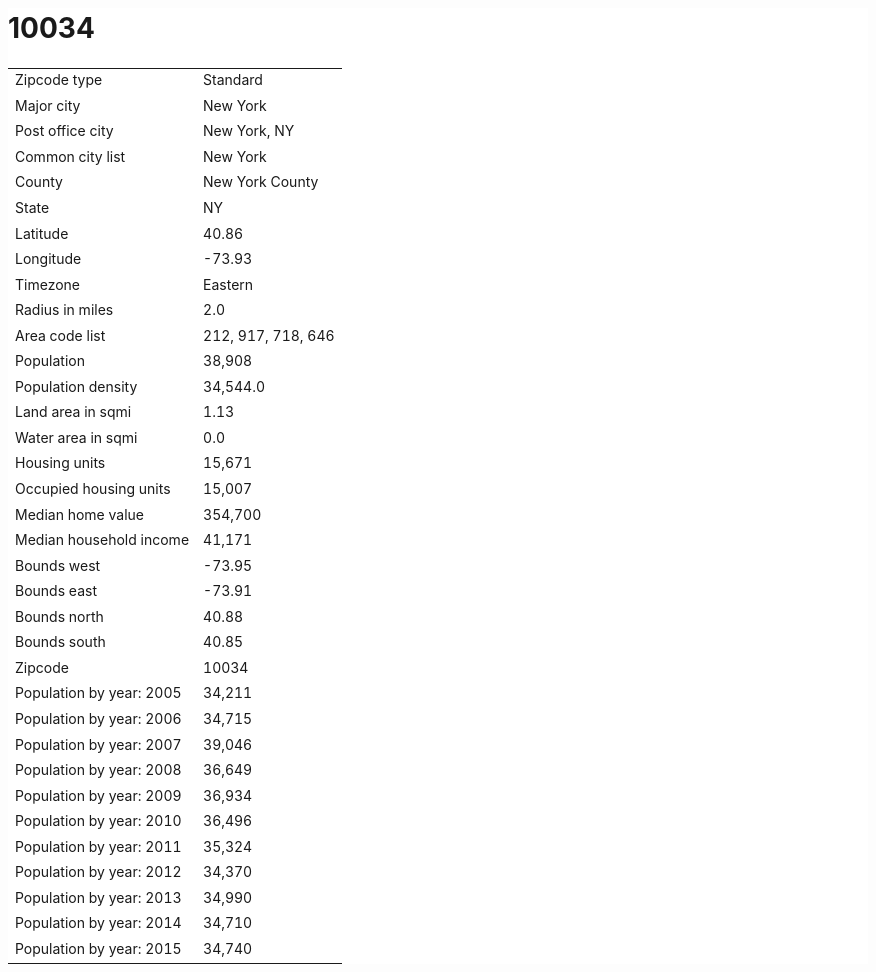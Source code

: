 10034
=====
|||
|--|--|
|Zipcode type|Standard|
|Major city|New York|
|Post office city|New York, NY|
|Common city list|New York|
|County|New York County|
|State|NY|
|Latitude|40.86|
|Longitude|-73.93|
|Timezone|Eastern|
|Radius in miles|2.0|
|Area code list|212, 917, 718, 646|
|Population|38,908|
|Population density|34,544.0|
|Land area in sqmi|1.13|
|Water area in sqmi|0.0|
|Housing units|15,671|
|Occupied housing units|15,007|
|Median home value|354,700|
|Median household income|41,171|
|Bounds west|-73.95|
|Bounds east|-73.91|
|Bounds north|40.88|
|Bounds south|40.85|
|Zipcode|10034|
|Population by year: 2005|34,211|
|Population by year: 2006|34,715|
|Population by year: 2007|39,046|
|Population by year: 2008|36,649|
|Population by year: 2009|36,934|
|Population by year: 2010|36,496|
|Population by year: 2011|35,324|
|Population by year: 2012|34,370|
|Population by year: 2013|34,990|
|Population by year: 2014|34,710|
|Population by year: 2015|34,740|